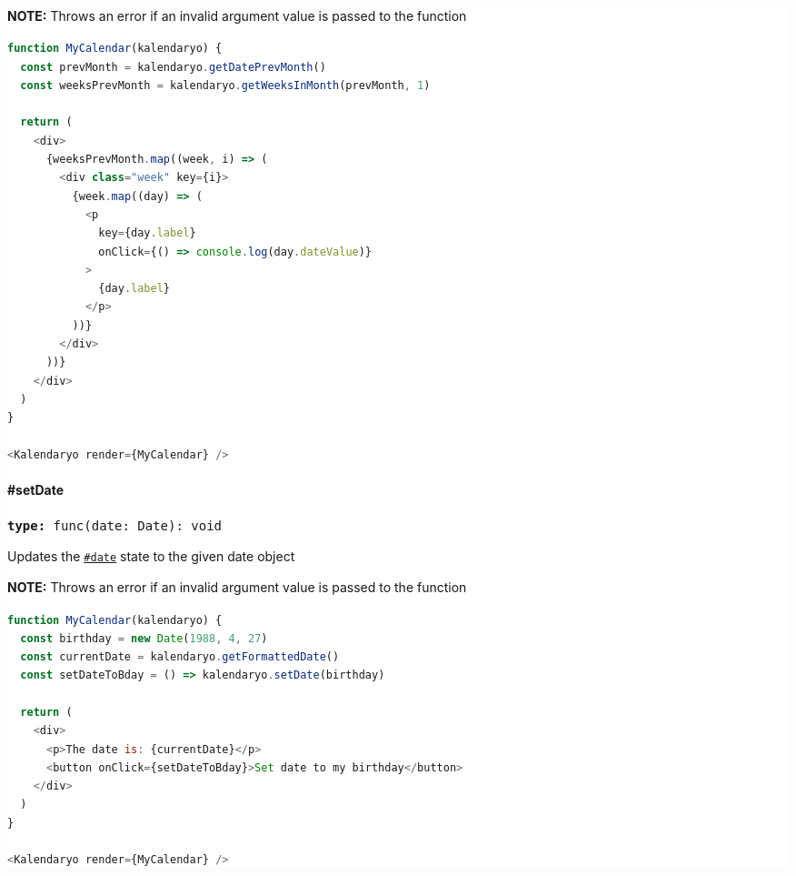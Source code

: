 **NOTE:** Throws an error if an invalid argument value is passed to the function

```js
function MyCalendar(kalendaryo) {
  const prevMonth = kalendaryo.getDatePrevMonth()
  const weeksPrevMonth = kalendaryo.getWeeksInMonth(prevMonth, 1)

  return (
    <div>
      {weeksPrevMonth.map((week, i) => (
        <div class="week" key={i}>
          {week.map((day) => (
            <p
              key={day.label}
              onClick={() => console.log(day.dateValue)}
            >
              {day.label}
            </p>
          ))}
        </div>
      ))}
    </div>
  )
}

<Kalendaryo render={MyCalendar} />
```

#### #setDate
<pre>
<b>type:</b> func(date: Date): void
</pre>

Updates the [`#date`](#date) state to the given date object

**NOTE:** Throws an error if an invalid argument value is passed to the function

```js
function MyCalendar(kalendaryo) {
  const birthday = new Date(1988, 4, 27)
  const currentDate = kalendaryo.getFormattedDate()
  const setDateToBday = () => kalendaryo.setDate(birthday)

  return (
    <div>
      <p>The date is: {currentDate}</p>
      <button onClick={setDateToBday}>Set date to my birthday</button>
    </div>
  )
}

<Kalendaryo render={MyCalendar} />
```
